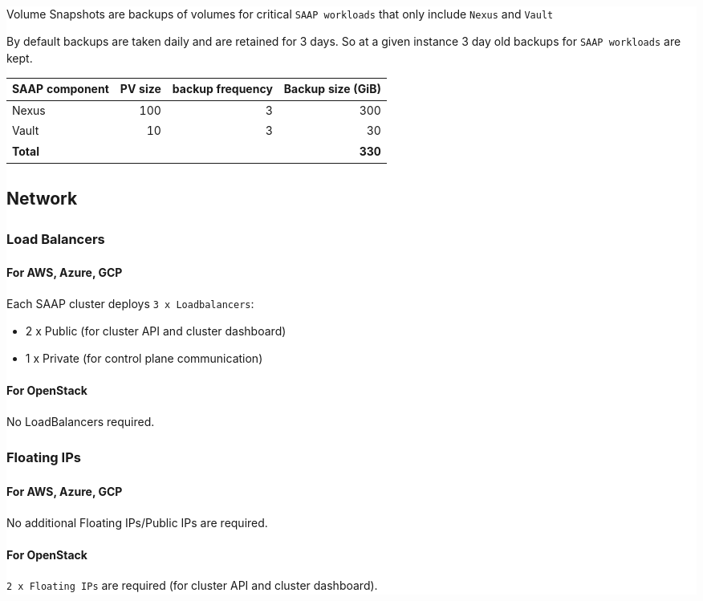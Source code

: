 Volume Snapshots are backups of volumes for critical `SAAP workloads` that only include `Nexus` and `Vault`

By default backups are taken daily and are retained for 3 days. So at a given instance 3 day old backups for `SAAP workloads` are kept.

| SAAP component | PV size | backup frequency | Backup size (GiB) |
|---|---:|---:|---:|
| Nexus | 100 | 3 | 300 |
| Vault | 10 | 3 | 30 |
| **Total** | | | **330** |

## Network

### Load Balancers

#### For AWS, Azure, GCP

Each SAAP cluster deploys `3 x Loadbalancers`:

- 2 x Public (for cluster API and cluster dashboard)

- 1 x Private (for control plane communication)

#### For OpenStack

No LoadBalancers required.

### Floating IPs

#### For AWS, Azure, GCP

No additional Floating IPs/Public IPs are required.

#### For OpenStack

`2 x Floating IPs` are required (for cluster API and cluster dashboard).
